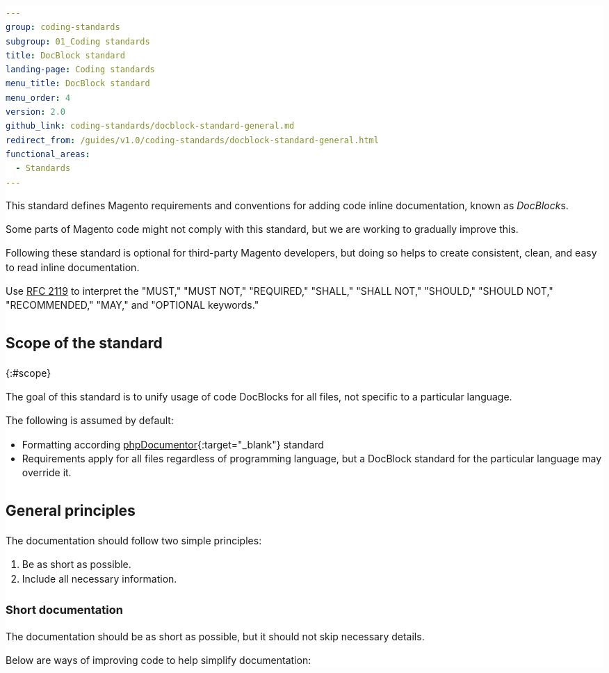 ```yaml
---
group: coding-standards
subgroup: 01_Coding standards
title: DocBlock standard
landing-page: Coding standards
menu_title: DocBlock standard
menu_order: 4
version: 2.0
github_link: coding-standards/docblock-standard-general.md
redirect_from: /guides/v1.0/coding-standards/docblock-standard-general.html
functional_areas:
  - Standards
---
```



This standard defines Magento requirements and conventions for adding code inline documentation, known as *DocBlock*s.

Some parts of Magento code might not comply with this standard, but we are working to gradually improve this.

Following these standard is optional for third-party Magento developers, but doing so helps to create consistent, clean, and easy to read inline documentation.

Use [RFC 2119](http://www.ietf.org/rfc/rfc2119.txt) to interpret the "MUST," "MUST NOT," "REQUIRED," "SHALL," "SHALL NOT," "SHOULD," "SHOULD NOT," "RECOMMENDED," "MAY," and "OPTIONAL keywords."

## Scope of the standard
{:#scope}

The goal of this standard is to unify usage of code DocBlocks for all files, not specific to a particular language.

The following is assumed by default:

* Formatting according [phpDocumentor](https://www.phpdoc.org/docs/latest/guides/docblocks.html){:target="_blank"} standard
* Requirements apply for all files regardless of programming language, but a DocBlock standard for the particular language may override it.

## General principles

The documentation should follow two simple principles:

1. Be as short as possible.
2. Include all necessary information.

### Short documentation

The documentation should be as short as possible, but it should not skip necessary details.

Below are ways of improving code to help simplify documentation:
